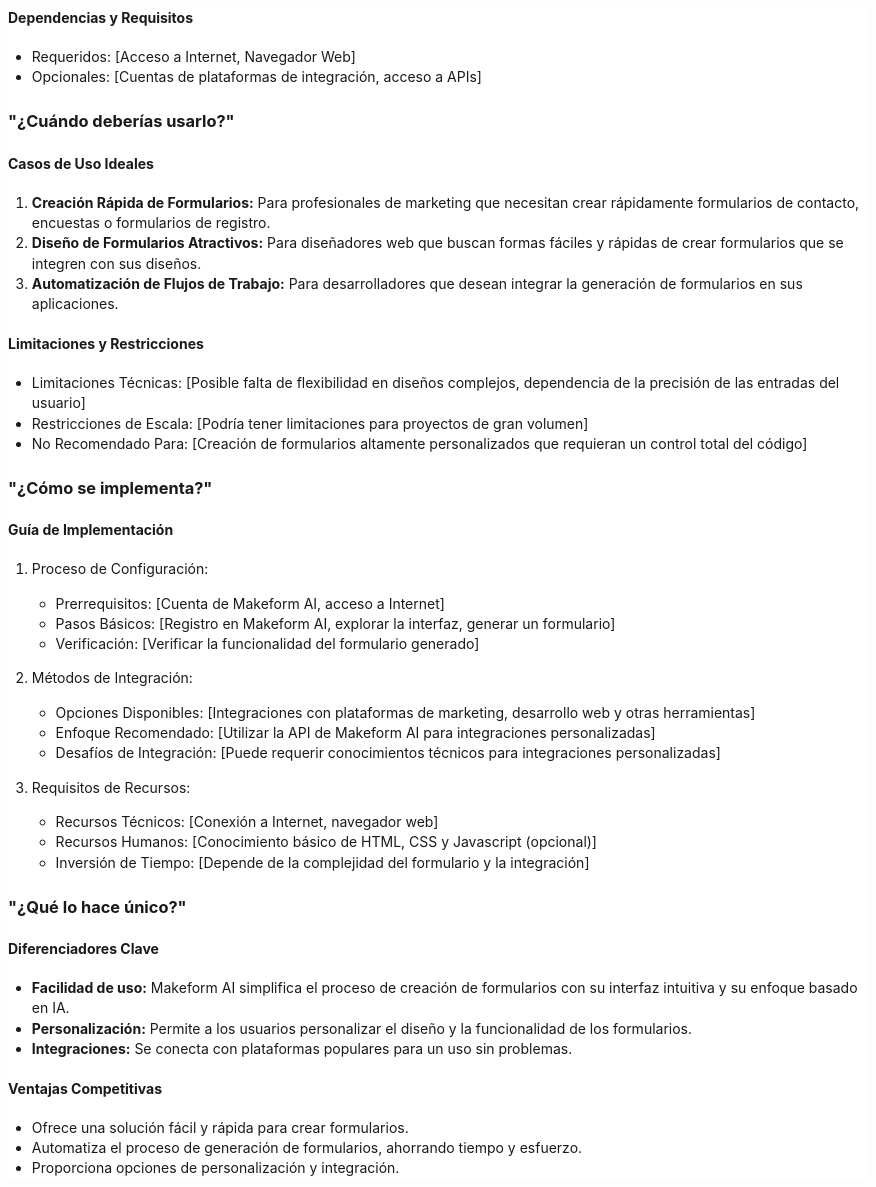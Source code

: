 #### Dependencias y Requisitos
- Requeridos: [Acceso a Internet, Navegador Web]
- Opcionales: [Cuentas de plataformas de integración, acceso a APIs]

### "¿Cuándo deberías usarlo?"

#### Casos de Uso Ideales
1. **Creación Rápida de Formularios:**  Para profesionales de marketing que necesitan crear rápidamente formularios de contacto, encuestas o formularios de registro.
2. **Diseño de Formularios Atractivos:** Para diseñadores web que buscan formas fáciles y rápidas de crear formularios que se integren con sus diseños.
3. **Automatización de Flujos de Trabajo:** Para desarrolladores que desean integrar la generación de formularios en sus aplicaciones.

#### Limitaciones y Restricciones
- Limitaciones Técnicas: [Posible falta de flexibilidad en diseños complejos, dependencia de la precisión de las entradas del usuario]
- Restricciones de Escala: [Podría tener limitaciones para proyectos de gran volumen]
- No Recomendado Para: [Creación de formularios altamente personalizados que requieran un control total del código]

### "¿Cómo se implementa?"

#### Guía de Implementación
1. Proceso de Configuración:
   - Prerrequisitos: [Cuenta de Makeform AI, acceso a Internet]
   - Pasos Básicos: [Registro en Makeform AI, explorar la interfaz, generar un formulario]
   - Verificación: [Verificar la funcionalidad del formulario generado]

2. Métodos de Integración:
   - Opciones Disponibles: [Integraciones con plataformas de marketing, desarrollo web y otras herramientas]
   - Enfoque Recomendado: [Utilizar la API de Makeform AI para integraciones personalizadas]
   - Desafíos de Integración: [Puede requerir conocimientos técnicos para integraciones personalizadas]

3. Requisitos de Recursos:
   - Recursos Técnicos: [Conexión a Internet, navegador web]
   - Recursos Humanos: [Conocimiento básico de HTML, CSS y Javascript (opcional)]
   - Inversión de Tiempo: [Depende de la complejidad del formulario y la integración]

### "¿Qué lo hace único?"

#### Diferenciadores Clave
- **Facilidad de uso:** Makeform AI simplifica el proceso de creación de formularios con su interfaz intuitiva y su enfoque basado en IA.
- **Personalización:** Permite a los usuarios personalizar el diseño y la funcionalidad de los formularios.
- **Integraciones:** Se conecta con plataformas populares para un uso sin problemas.

#### Ventajas Competitivas
- Ofrece una solución fácil y rápida para crear formularios.
- Automatiza el proceso de generación de formularios, ahorrando tiempo y esfuerzo.
- Proporciona opciones de personalización y integración.
